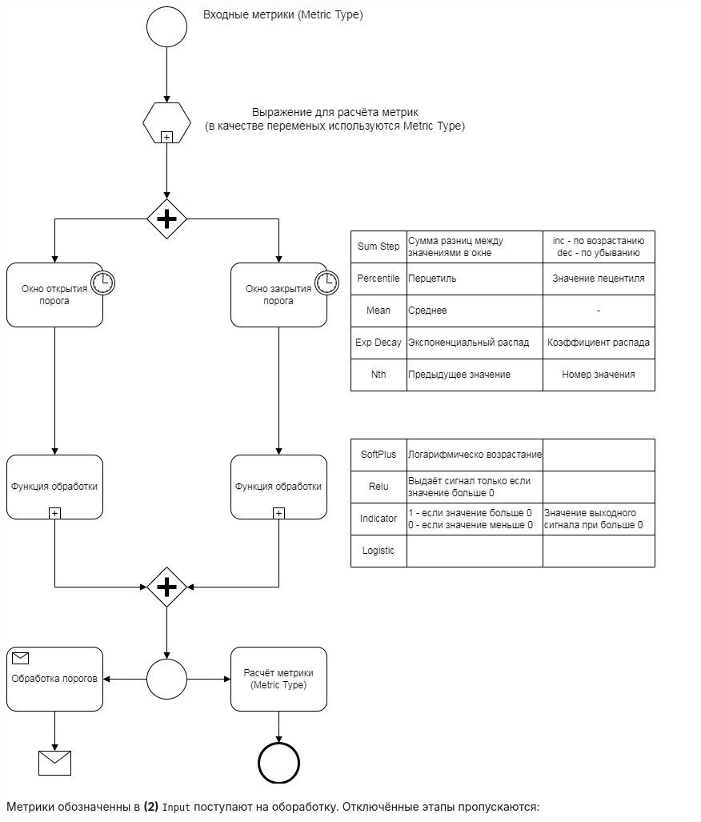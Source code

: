 ![](metricaction-proccessed.png)

Метрики обозначенны в **(2)** `Input` поступают на обоработку. Отключённые этапы пропускаются:
